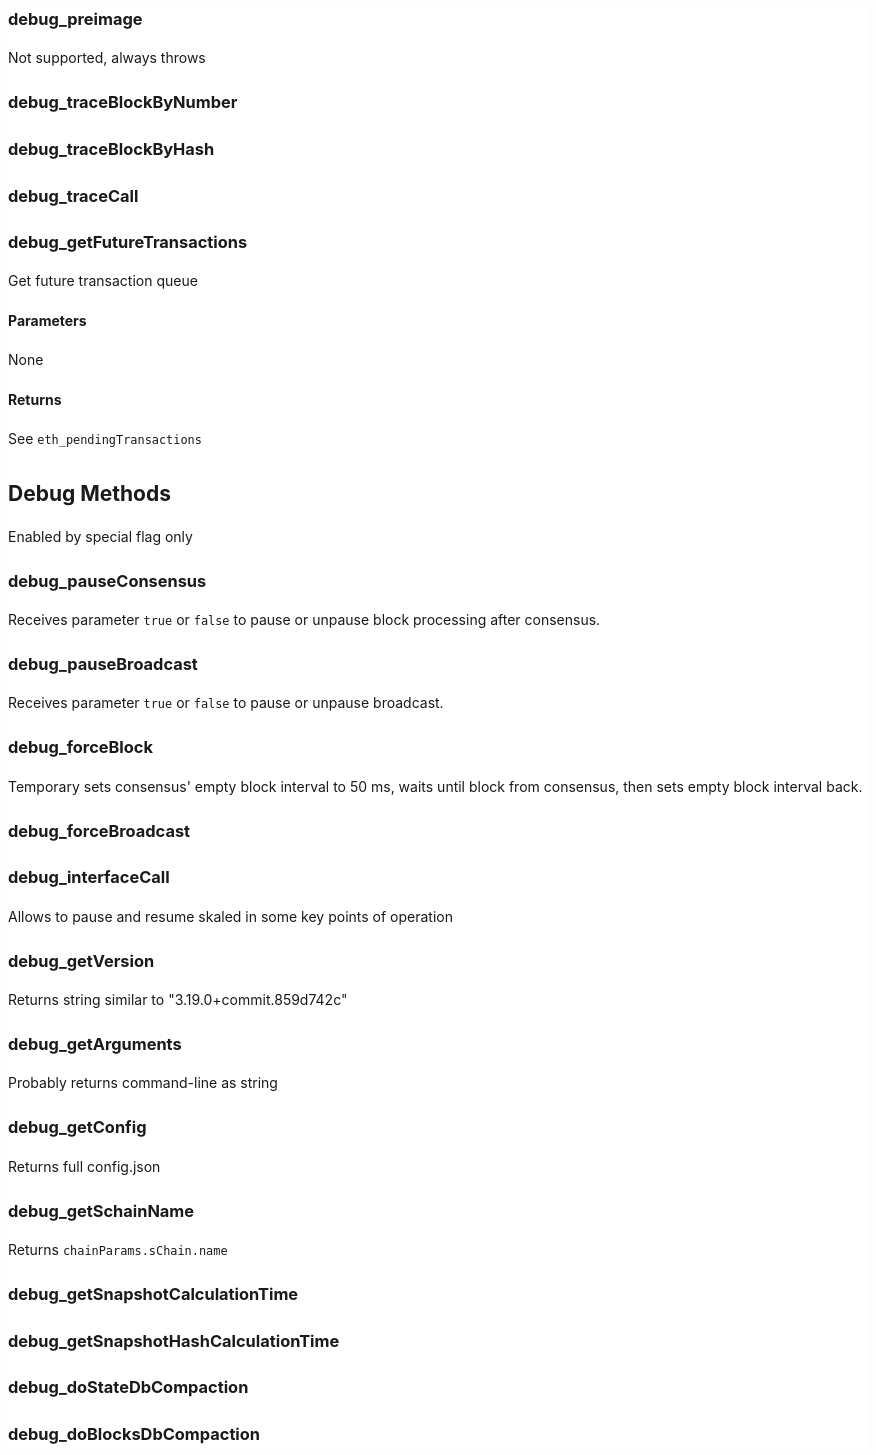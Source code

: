 ### debug_preimage
Not supported, always throws

### debug_traceBlockByNumber
### debug_traceBlockByHash
### debug_traceCall

### debug_getFutureTransactions
Get future transaction queue
#### Parameters
None
#### Returns
See `eth_pendingTransactions`

## Debug Methods
Enabled by special flag only

### debug_pauseConsensus
Receives parameter `true` or `false` to pause or unpause block processing after consensus.

### debug_pauseBroadcast
Receives parameter `true` or `false` to pause or unpause broadcast.

### debug_forceBlock
Temporary sets consensus' empty block interval to 50 ms, waits until block from consensus, then sets empty block interval back.

### debug_forceBroadcast
### debug_interfaceCall
Allows to pause and resume skaled in some key points of operation

### debug_getVersion
Returns string similar to "3.19.0+commit.859d742c"

### debug_getArguments
Probably returns command-line as string

### debug_getConfig
Returns full config.json

### debug_getSchainName
Returns `chainParams.sChain.name`

### debug_getSnapshotCalculationTime
### debug_getSnapshotHashCalculationTime
### debug_doStateDbCompaction
### debug_doBlocksDbCompaction

